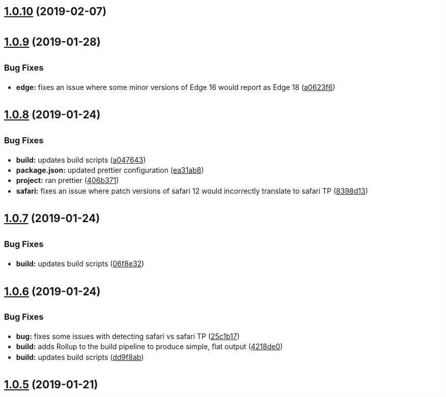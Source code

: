 ## [1.0.10](https://github.com/wessberg/browserslist-generator/compare/v1.0.9...v1.0.10) (2019-02-07)

## [1.0.9](https://github.com/wessberg/browserslist-generator/compare/v1.0.8...v1.0.9) (2019-01-28)

### Bug Fixes

- **edge:** fixes an issue where some minor versions of Edge 16 would report as Edge 18 ([a0623f6](https://github.com/wessberg/browserslist-generator/commit/a0623f6369bd72f07ee49afb6367cf917ce98652))

## [1.0.8](https://github.com/wessberg/browserslist-generator/compare/v1.0.7...v1.0.8) (2019-01-24)

### Bug Fixes

- **build:** updates build scripts ([a047643](https://github.com/wessberg/browserslist-generator/commit/a0476433e5c8702b395e83ad3486d999a596fa17))
- **package.json:** updated prettier configuration ([ea31ab8](https://github.com/wessberg/browserslist-generator/commit/ea31ab86cc35ad8e4155fde75b7af752aa963f4b))
- **project:** ran prettier ([406b371](https://github.com/wessberg/browserslist-generator/commit/406b371d8b61ae14dcb7eeac34f8013b8045c06e))
- **safari:** fixes an issue where patch versions of safari 12 would incorrectly translate to safari TP ([8398d13](https://github.com/wessberg/browserslist-generator/commit/8398d13543f2999afe7d7824e71667f771aa8ecf))

## [1.0.7](https://github.com/wessberg/browserslist-generator/compare/v1.0.6...v1.0.7) (2019-01-24)

### Bug Fixes

- **build:** updates build scripts ([06f8e32](https://github.com/wessberg/browserslist-generator/commit/06f8e32ecf03c6522694823edc99a9973e69bad2))

## [1.0.6](https://github.com/wessberg/browserslist-generator/compare/v1.0.5...v1.0.6) (2019-01-24)

### Bug Fixes

- **bug:** fixes some issues with detecting safari vs safari TP ([25c1b17](https://github.com/wessberg/browserslist-generator/commit/25c1b17ef4535dc048e6b22208ef68d9a6614b72))
- **build:** adds Rollup to the build pipeline to produce simple, flat output ([4218de0](https://github.com/wessberg/browserslist-generator/commit/4218de07be918a2585f751671a313a63a3a8b793))
- **build:** updates build scripts ([dd9f8ab](https://github.com/wessberg/browserslist-generator/commit/dd9f8ab5d952f2b9bd5c53a7810b2e2a2bd7a55d))

## [1.0.5](https://github.com/wessberg/browserslist-generator/compare/v1.0.4...v1.0.5) (2019-01-21)
